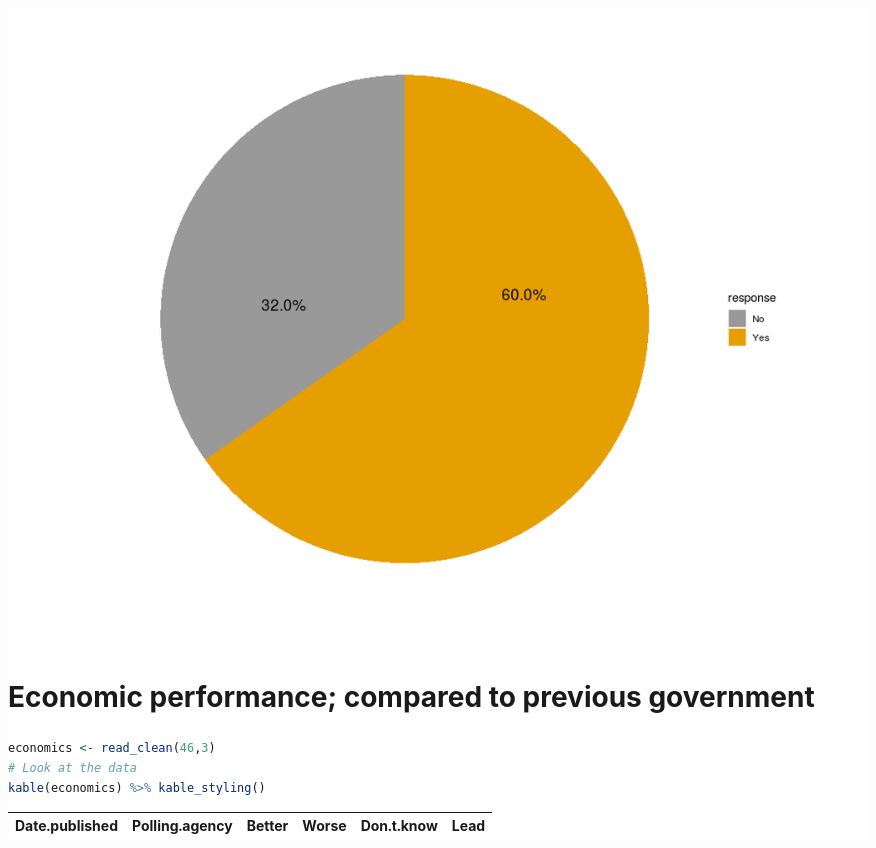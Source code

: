 ![](Figs/nm_pgv-1.png)

Economic performance; compared to previous government
=====================================================

```r
economics <- read_clean(46,3)
# Look at the data
kable(economics) %>% kable_styling()
```

<table class="table" style="margin-left: auto; margin-right: auto;">
<thead>
<tr>
<th style="text-align:left;">
Date.published
</th>
<th style="text-align:left;">
Polling.agency
</th>
<th style="text-align:left;">
Better
</th>
<th style="text-align:left;">
Worse
</th>
<th style="text-align:left;">
Don.t.know
</th>
<th style="text-align:left;">
Lead
</th>
</tr>
</thead>